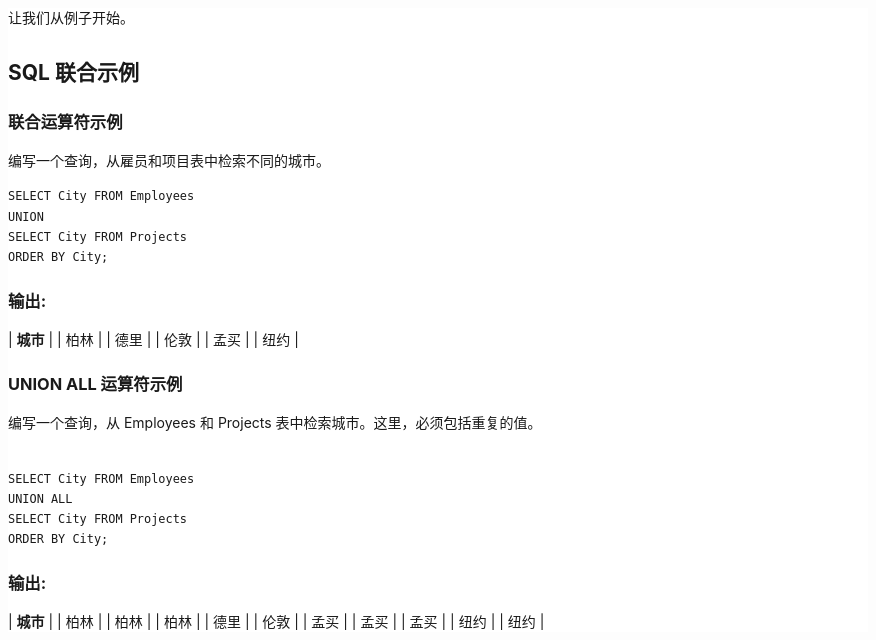 让我们从例子开始。

## **SQL 联合示例**

### **联合运算符示例**

编写一个查询，从雇员和项目表中检索不同的城市。

```
SELECT City FROM Employees
UNION
SELECT City FROM Projects
ORDER BY City;

```

### **输出:**

| **城市** |
| 柏林 |
| 德里 |
| 伦敦 |
| 孟买 |
| 纽约 |

### **UNION ALL 运算符示例**

编写一个查询，从 Employees 和 Projects 表中检索城市。这里，必须包括重复的值。

```

SELECT City FROM Employees
UNION ALL
SELECT City FROM Projects
ORDER BY City; 

```

### **输出:**

| **城市** |
| 柏林 |
| 柏林 |
| 柏林 |
| 德里 |
| 伦敦 |
| 孟买 |
| 孟买 |
| 孟买 |
| 纽约 |
| 纽约 |
